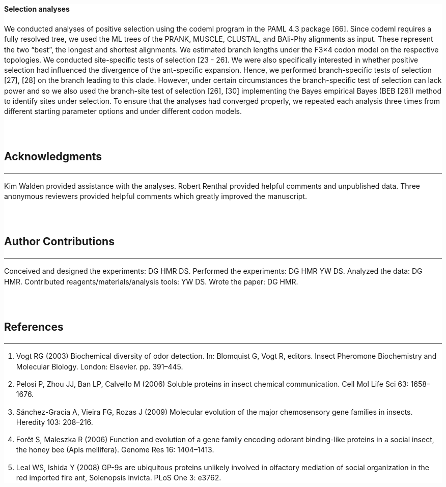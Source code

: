 #### Selection analyses

We conducted analyses of positive selection using the codeml program in the PAML 4.3 package <span class="info-text">[66]</span>. Since codeml requires a fully resolved tree, we used the ML trees of the PRANK, MUSCLE, CLUSTAL, and BAli-Phy alignments as input. These represent the two “best”, the longest and shortest alignments. We estimated branch lengths under the F3×4 codon model on the respective topologies. We conducted site-specific tests of selection <span class="info-text">[23 - 26]</span>. We were also specifically interested in whether positive selection had influenced the divergence of the ant-specific expansion. Hence, we performed branch-specific tests of selection <span class="info-text">[27]</span>, <span class="info-text">[28]</span> on the branch leading to this clade. However, under certain circumstances the branch-specific test of selection can lack power and so we also used the branch-site test of selection <span class="info-text">[26]</span>, <span class="info-text">[30]</span> implementing the Bayes empirical Bayes (BEB <span class="info-text">[26]</span>) method to identify sites under selection. To ensure that the analyses had converged properly, we repeated each analysis three times from different starting parameter options and under different codon models.

<br />

## Acknowledgments
<hr />

Kim Walden provided assistance with the analyses. Robert Renthal provided helpful comments and unpublished data. Three anonymous reviewers provided helpful comments which greatly improved the manuscript.

<br />

## Author Contributions
<hr />

Conceived and designed the experiments: DG HMR DS. Performed the experiments: DG HMR YW DS. Analyzed the data: DG HMR. Contributed reagents/materials/analysis tools: YW DS. Wrote the paper: DG HMR.

<br />

## References
<hr />

1. Vogt RG (2003) Biochemical diversity of odor detection. In: Blomquist G, Vogt R, editors. Insect Pheromone Biochemistry and Molecular Biology. London: Elsevier. pp. 391–445.

2. Pelosi P, Zhou JJ, Ban LP, Calvello M (2006) Soluble proteins in insect chemical communication. Cell Mol Life Sci 63: 1658–1676.

3. Sánchez-Gracia A, Vieira FG, Rozas J (2009) Molecular evolution of the major chemosensory gene families in insects. Heredity 103: 208–216.

4. Forêt S, Maleszka R (2006) Function and evolution of a gene family encoding odorant binding-like proteins in a social insect, the honey bee (Apis mellifera). Genome Res 16: 1404–1413.

5. Leal WS, Ishida Y (2008) GP-9s are ubiquitous proteins unlikely involved in olfactory mediation of social organization in the red imported fire ant, Solenopsis invicta. PLoS One 3: e3762.
